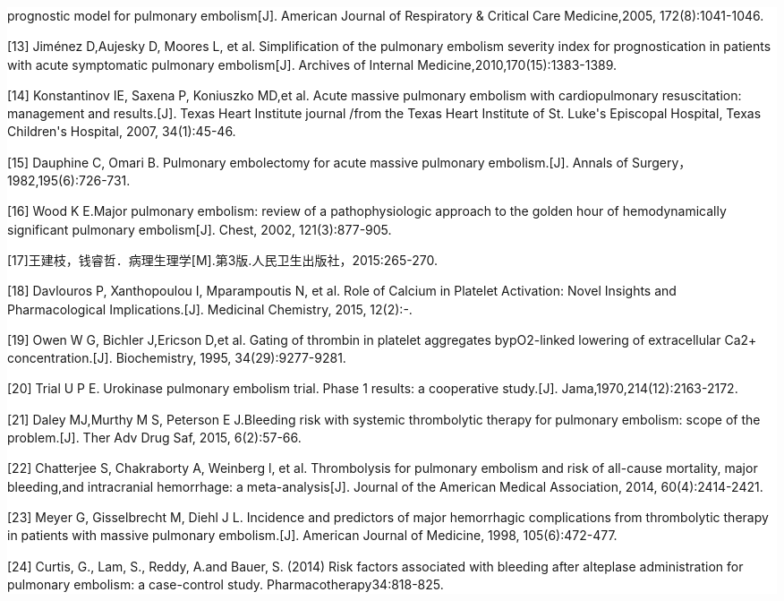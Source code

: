 prognostic model for pulmonary embolism[J]. American Journal of Respiratory & Critical Care Medicine,2005, 172(8):1041-1046.

[13] Jiménez D,Aujesky D, Moores L, et al. Simplification of the pulmonary embolism severity index for prognostication in patients with acute symptomatic pulmonary embolism[J]. Archives of Internal Medicine,2010,170(15):1383-1389.

[14] Konstantinov IE, Saxena P, Koniuszko MD,et al. Acute massive pulmonary embolism with cardiopulmonary resuscitation: management and results.[J]. Texas Heart Institute journal /from the Texas Heart Institute of St. Luke's Episcopal Hospital, Texas Children's Hospital, 2007, 34(1):45-46.

[15] Dauphine C, Omari B. Pulmonary embolectomy for acute massive pulmonary embolism.[J]. Annals of Surgery， 1982,195(6):726-731.

[16] Wood K E.Major pulmonary embolism: review of a pathophysiologic approach to the golden hour of hemodynamically significant pulmonary embolism[J]. Chest, 2002, 121(3):877-905.

[17]王建枝，钱睿哲．病理生理学[M].第3版.人民卫生出版社，2015:265-270.

[18] Davlouros P, Xanthopoulou I, Mparampoutis N, et al. Role of Calcium in Platelet Activation: Novel Insights and Pharmacological Implications.[J]. Medicinal Chemistry, 2015, 12(2):-.

[19] Owen W G, Bichler J,Ericson D,et al. Gating of thrombin in platelet aggregates bypO2-linked lowering of extracellular ${ \mathsf { C a 2 + } }$ concentration.[J]. Biochemistry, 1995, 34(29):9277-9281.

[20] Trial U P E. Urokinase pulmonary embolism trial. Phase 1 results: a cooperative study.[J]. Jama,1970,214(12):2163-2172.

[21] Daley MJ,Murthy M S, Peterson E J.Bleeding risk with systemic thrombolytic therapy for pulmonary embolism: scope of the problem.[J]. Ther Adv Drug Saf, 2015, 6(2):57-66.

[22] Chatterjee S, Chakraborty A, Weinberg l, et al. Thrombolysis for pulmonary embolism and risk of all-cause mortality, major bleeding,and intracranial hemorrhage: a meta-analysis[J]. Journal of the American Medical Association, 2014, 60(4):2414-2421.

[23] Meyer G, Gisselbrecht M, Diehl J L. Incidence and predictors of major hemorrhagic complications from thrombolytic therapy in patients with massive pulmonary embolism.[J]. American Journal of Medicine, 1998, 105(6):472-477.

[24] Curtis, G., Lam, S., Reddy, A.and Bauer, S. (2014) Risk factors associated with bleeding after alteplase administration for pulmonary embolism: a case-control study. Pharmacotherapy34:818-825.